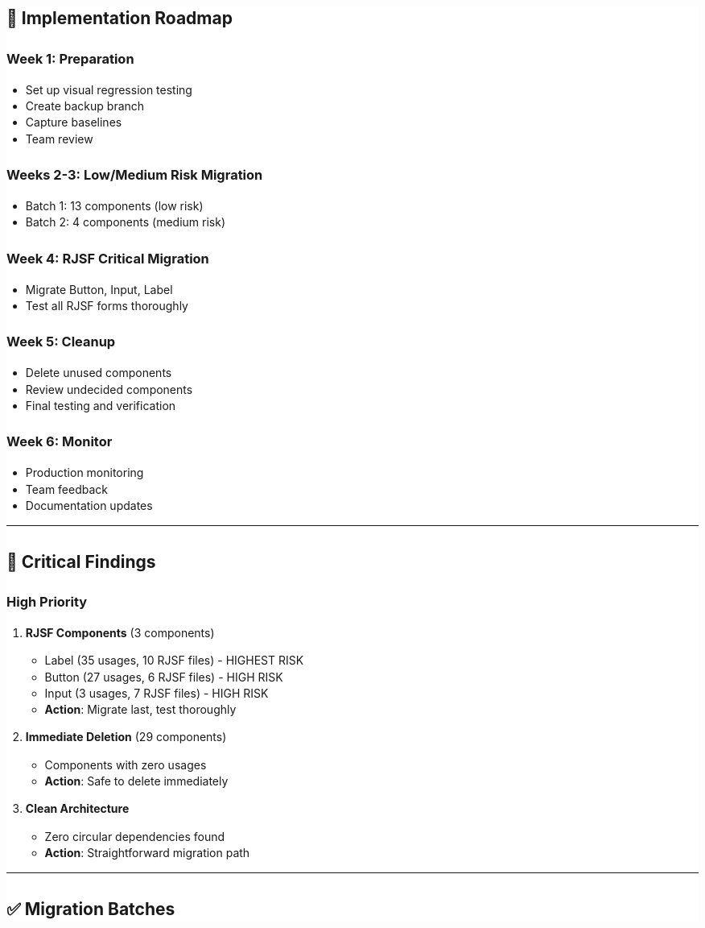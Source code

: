 
## 🎯 Implementation Roadmap

### Week 1: Preparation
- Set up visual regression testing
- Create backup branch
- Capture baselines
- Team review

### Weeks 2-3: Low/Medium Risk Migration
- Batch 1: 13 components (low risk)
- Batch 2: 4 components (medium risk)

### Week 4: RJSF Critical Migration
- Migrate Button, Input, Label
- Test all RJSF forms thoroughly

### Week 5: Cleanup
- Delete unused components
- Review undecided components
- Final testing and verification

### Week 6: Monitor
- Production monitoring
- Team feedback
- Documentation updates

---

## 🚨 Critical Findings

### High Priority

1. **RJSF Components** (3 components)
   - Label (35 usages, 10 RJSF files) - HIGHEST RISK
   - Button (27 usages, 6 RJSF files) - HIGH RISK
   - Input (3 usages, 7 RJSF files) - HIGH RISK
   - **Action**: Migrate last, test thoroughly

2. **Immediate Deletion** (29 components)
   - Components with zero usages
   - **Action**: Safe to delete immediately

3. **Clean Architecture**
   - Zero circular dependencies found
   - **Action**: Straightforward migration path

---

## ✅ Migration Batches
